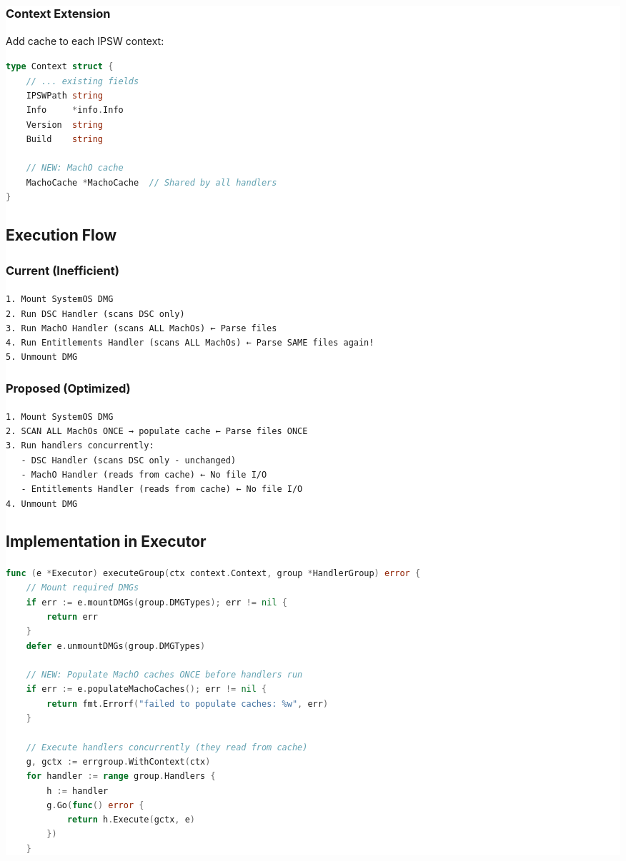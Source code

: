 ### Context Extension

Add cache to each IPSW context:

```go
type Context struct {
    // ... existing fields
    IPSWPath string
    Info     *info.Info
    Version  string
    Build    string

    // NEW: MachO cache
    MachoCache *MachoCache  // Shared by all handlers
}
```

## Execution Flow

### Current (Inefficient)

```
1. Mount SystemOS DMG
2. Run DSC Handler (scans DSC only)
3. Run MachO Handler (scans ALL MachOs) ← Parse files
4. Run Entitlements Handler (scans ALL MachOs) ← Parse SAME files again!
5. Unmount DMG
```

### Proposed (Optimized)

```
1. Mount SystemOS DMG
2. SCAN ALL MachOs ONCE → populate cache ← Parse files ONCE
3. Run handlers concurrently:
   - DSC Handler (scans DSC only - unchanged)
   - MachO Handler (reads from cache) ← No file I/O
   - Entitlements Handler (reads from cache) ← No file I/O
4. Unmount DMG
```

## Implementation in Executor

```go
func (e *Executor) executeGroup(ctx context.Context, group *HandlerGroup) error {
    // Mount required DMGs
    if err := e.mountDMGs(group.DMGTypes); err != nil {
        return err
    }
    defer e.unmountDMGs(group.DMGTypes)

    // NEW: Populate MachO caches ONCE before handlers run
    if err := e.populateMachoCaches(); err != nil {
        return fmt.Errorf("failed to populate caches: %w", err)
    }

    // Execute handlers concurrently (they read from cache)
    g, gctx := errgroup.WithContext(ctx)
    for handler := range group.Handlers {
        h := handler
        g.Go(func() error {
            return h.Execute(gctx, e)
        })
    }

```